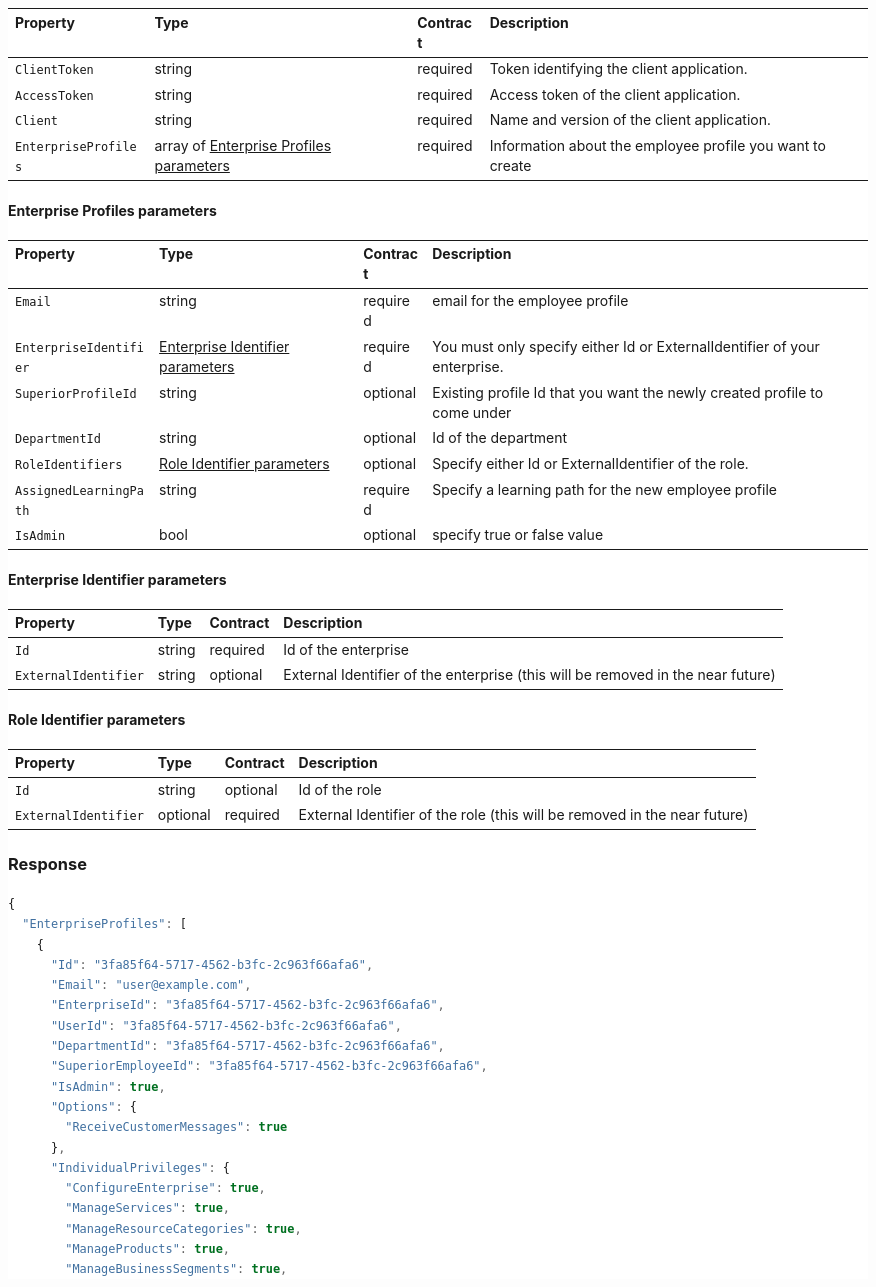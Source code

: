 | Property | Type | Contract | Description |
| :-- | :-- | :-- | :-- |
| `ClientToken` | string | required | Token identifying the client application. |
| `AccessToken` | string | required | Access token of the client application. |
| `Client` | string | required | Name and version of the client application. |
| `EnterpriseProfiles` | array of [Enterprise Profiles parameters](#Enterprise-Profiles-parameters) | required | Information about the employee profile you want to create |


#### Enterprise Profiles parameters

| Property | Type | Contract | Description |
| :-- | :-- | :-- | :-- |
| `Email` | string | required | email for the employee profile | 
| `EnterpriseIdentifier` | [Enterprise Identifier parameters](#Enterprise-Identifier-parameters) | required | You must only specify either Id or ExternalIdentifier of your enterprise. |
| `SuperiorProfileId` | string | optional | Existing profile Id that you want the newly created profile to come under|
| `DepartmentId` | string | optional | Id of the department |
| `RoleIdentifiers` | [Role Identifier parameters](#Role-Identifier-parameters) | optional | Specify either Id or ExternalIdentifier of the role.  |
| `AssignedLearningPath` | string | required | Specify a learning path for the new employee profile |
| `IsAdmin` | bool | optional | specify true or false value |

#### Enterprise Identifier parameters

| Property | Type | Contract | Description |
| :-- | :-- | :-- | :-- |
| `Id` | string | required | Id of the enterprise | 
| `ExternalIdentifier` | string | optional | External Identifier of the enterprise (this will be removed in the near future)| 

#### Role Identifier parameters

| Property | Type | Contract | Description |
| :-- | :-- | :-- | :-- |
| `Id` | string | optional | Id of the role | 
| `ExternalIdentifier` | optional | required | External Identifier of the role (this will be removed in the near future)| 

### Response

```javascript
{
  "EnterpriseProfiles": [
    {
      "Id": "3fa85f64-5717-4562-b3fc-2c963f66afa6",
      "Email": "user@example.com",
      "EnterpriseId": "3fa85f64-5717-4562-b3fc-2c963f66afa6",
      "UserId": "3fa85f64-5717-4562-b3fc-2c963f66afa6",
      "DepartmentId": "3fa85f64-5717-4562-b3fc-2c963f66afa6",
      "SuperiorEmployeeId": "3fa85f64-5717-4562-b3fc-2c963f66afa6",
      "IsAdmin": true,
      "Options": {
        "ReceiveCustomerMessages": true
      },
      "IndividualPrivileges": {
        "ConfigureEnterprise": true,
        "ManageServices": true,
        "ManageResourceCategories": true,
        "ManageProducts": true,
        "ManageBusinessSegments": true,
```